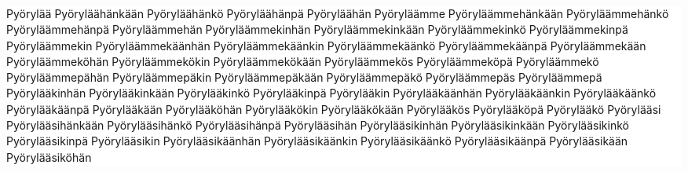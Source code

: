Pyörylää
Pyöryläähänkään
Pyöryläähänkö
Pyöryläähänpä
Pyöryläähän
Pyöryläämme
Pyöryläämmehänkään
Pyöryläämmehänkö
Pyöryläämmehänpä
Pyöryläämmehän
Pyöryläämmekinhän
Pyöryläämmekinkään
Pyöryläämmekinkö
Pyöryläämmekinpä
Pyöryläämmekin
Pyöryläämmekäänhän
Pyöryläämmekäänkin
Pyöryläämmekäänkö
Pyöryläämmekäänpä
Pyöryläämmekään
Pyöryläämmeköhän
Pyöryläämmekökin
Pyöryläämmekökään
Pyöryläämmekös
Pyöryläämmeköpä
Pyöryläämmekö
Pyöryläämmepähän
Pyöryläämmepäkin
Pyöryläämmepäkään
Pyöryläämmepäkö
Pyöryläämmepäs
Pyöryläämmepä
Pyörylääkinhän
Pyörylääkinkään
Pyörylääkinkö
Pyörylääkinpä
Pyörylääkin
Pyörylääkäänhän
Pyörylääkäänkin
Pyörylääkäänkö
Pyörylääkäänpä
Pyörylääkään
Pyörylääköhän
Pyörylääkökin
Pyörylääkökään
Pyörylääkös
Pyörylääköpä
Pyörylääkö
Pyörylääsi
Pyörylääsihänkään
Pyörylääsihänkö
Pyörylääsihänpä
Pyörylääsihän
Pyörylääsikinhän
Pyörylääsikinkään
Pyörylääsikinkö
Pyörylääsikinpä
Pyörylääsikin
Pyörylääsikäänhän
Pyörylääsikäänkin
Pyörylääsikäänkö
Pyörylääsikäänpä
Pyörylääsikään
Pyörylääsiköhän